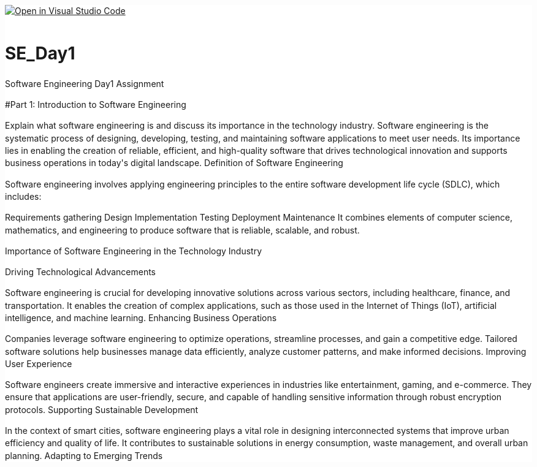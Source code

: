 [![Open in Visual Studio Code](https://classroom.github.com/assets/open-in-vscode-2e0aaae1b6195c2367325f4f02e2d04e9abb55f0b24a779b69b11b9e10269abc.svg)](https://classroom.github.com/online_ide?assignment_repo_id=18367242&assignment_repo_type=AssignmentRepo)
# SE_Day1
Software Engineering Day1 Assignment

#Part 1: Introduction to Software Engineering

Explain what software engineering is and discuss its importance in the technology industry.
Software engineering is the systematic process of designing, developing, testing, and maintaining software applications to meet user needs. Its importance lies in enabling the creation of reliable, efficient, and high-quality software that drives technological innovation and supports business operations in today's digital landscape. Definition of Software Engineering

Software engineering involves applying engineering principles to the entire software development life cycle (SDLC), which includes:

Requirements gathering
Design
Implementation
Testing
Deployment
Maintenance
It combines elements of computer science, mathematics, and engineering to produce software that is reliable, scalable, and robust.

Importance of Software Engineering in the Technology Industry

Driving Technological Advancements

Software engineering is crucial for developing innovative solutions across various sectors, including healthcare, finance, and transportation.
It enables the creation of complex applications, such as those used in the Internet of Things (IoT), artificial intelligence, and machine learning.
Enhancing Business Operations

Companies leverage software engineering to optimize operations, streamline processes, and gain a competitive edge.
Tailored software solutions help businesses manage data efficiently, analyze customer patterns, and make informed decisions.
Improving User Experience

Software engineers create immersive and interactive experiences in industries like entertainment, gaming, and e-commerce.
They ensure that applications are user-friendly, secure, and capable of handling sensitive information through robust encryption protocols.
Supporting Sustainable Development

In the context of smart cities, software engineering plays a vital role in designing interconnected systems that improve urban efficiency and quality of life.
It contributes to sustainable solutions in energy consumption, waste management, and overall urban planning.
Adapting to Emerging Trends
